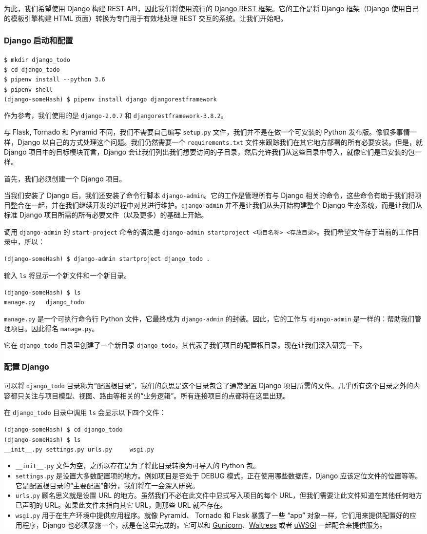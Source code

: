 为此，我们希望使用 Django 构建 REST API，因此我们将使用流行的 [Django REST 框架](http://www.django-rest-framework.org/)。它的工作是将 Django 框架（Django 使用自己的模板引擎构建 HTML 页面）转换为专门用于有效地处理 REST 交互的系统。让我们开始吧。

### Django 启动和配置

```shell
$ mkdir django_todo
$ cd django_todo
$ pipenv install --python 3.6
$ pipenv shell
(django-someHash) $ pipenv install django djangorestframework
```

作为参考，我们使用的是 `django-2.0.7` 和 `djangorestframework-3.8.2`。

与 Flask, Tornado 和 Pyramid 不同，我们不需要自己编写 `setup.py` 文件，我们并不是在做一个可安装的 Python 发布版。像很多事情一样，Django 以自己的方式处理这个问题。我们仍然需要一个 `requirements.txt` 文件来跟踪我们在其它地方部署的所有必要安装。但是，就 Django 项目中的目标模块而言，Django 会让我们列出我们想要访问的子目录，然后允许我们从这些目录中导入，就像它们是已安装的包一样。

首先，我们必须创建一个 Django 项目。

当我们安装了 Django 后，我们还安装了命令行脚本 `django-admin`。它的工作是管理所有与 Django 相关的命令，这些命令有助于我们将项目整合在一起，并在我们继续开发的过程中对其进行维护。`django-admin` 并不是让我们从头开始构建整个 Django 生态系统，而是让我们从标准 Django 项目所需的所有必要文件（以及更多）的基础上开始。

调用 `django-admin` 的 `start-project` 命令的语法是 `django-admin startproject <项目名称> <存放目录>`。我们希望文件存于当前的工作目录中，所以：

```shell
(django-someHash) $ django-admin startproject django_todo .
```

输入 `ls` 将显示一个新文件和一个新目录。

```shell
(django-someHash) $ ls
manage.py   django_todo
```

`manage.py` 是一个可执行命令行 Python 文件，它最终成为 `django-admin` 的封装。因此，它的工作与 `django-admin` 是一样的：帮助我们管理项目。因此得名 `manage.py`。

它在 `django_todo` 目录里创建了一个新目录 `django_todo`，其代表了我们项目的配置根目录。现在让我们深入研究一下。

### 配置 Django

可以将 `django_todo` 目录称为“配置根目录”，我们的意思是这个目录包含了通常配置 Django 项目所需的文件。几乎所有这个目录之外的内容都只关注与项目模型、视图、路由等相关的“业务逻辑”。所有连接项目的点都将在这里出现。

在 `django_todo` 目录中调用 `ls` 会显示以下四个文件：

```shell
(django-someHash) $ cd django_todo
(django-someHash) $ ls
__init__.py settings.py urls.py     wsgi.py
```

* `__init__.py` 文件为空，之所以存在是为了将此目录转换为可导入的 Python 包。
* `settings.py` 是设置大多数配置项的地方。例如项目是否处于 DEBUG 模式，正在使用哪些数据库，Django 应该定位文件的位置等等。它是配置根目录的“主要配置”部分，我们将在一会深入研究。
* `urls.py` 顾名思义就是设置 URL 的地方。虽然我们不必在此文件中显式写入项目的每个 URL，但我们需要让此文件知道在其他任何地方已声明的 URL。如果此文件未指向其它 URL，则那些 URL 就不存在。
* `wsgi.py` 用于在生产环境中提供应用程序。就像 Pyramid、 Tornado 和 Flask 暴露了一些 “app” 对象一样，它们用来提供配置好的应用程序，Django 也必须暴露一个，就是在这里完成的。它可以和 [Gunicorn](http://gunicorn.org/)、[Waitress](https://docs.pylonsproject.org/projects/waitress/en/latest/) 或者 [uWSGI](https://uwsgi-docs.readthedocs.io/en/latest/) 一起配合来提供服务。
